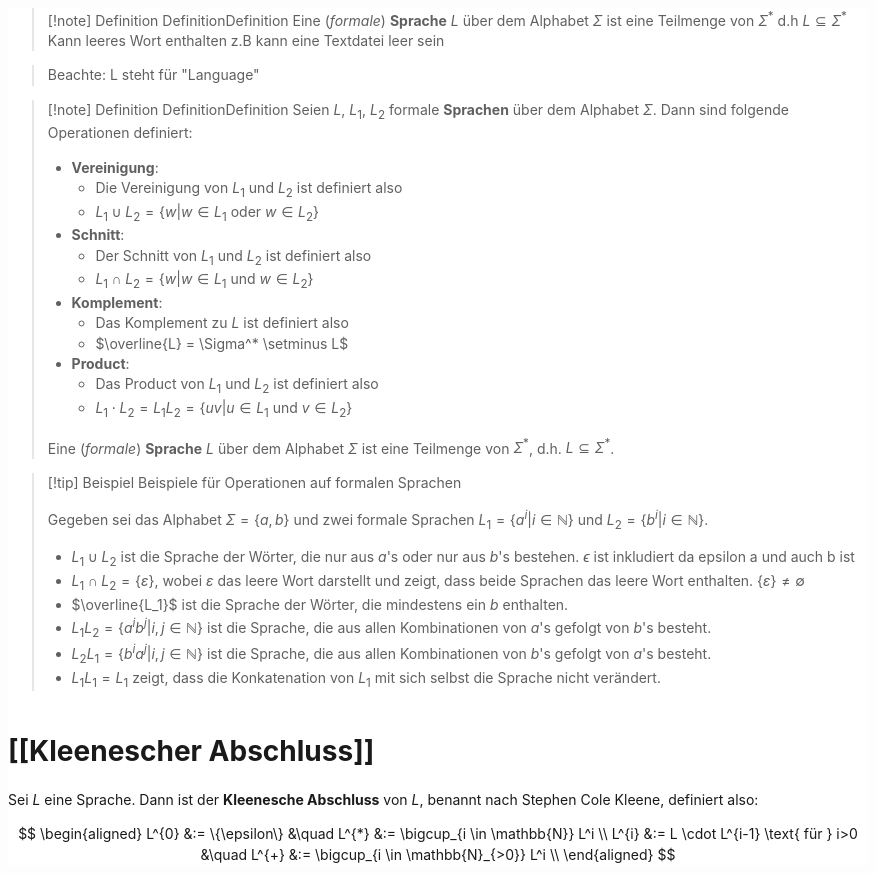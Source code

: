 > [!note] Definition DefinitionDefinition
> Eine (_formale_) **Sprache** $L$ über dem Alphabet $\Sigma$ ist eine Teilmenge von $\Sigma^*$
> d.h $L \subseteq \Sigma^*$
> Kann leeres Wort enthalten z.B kann eine Textdatei leer sein

> Beachte: L steht für "Language"

> [!note] Definition DefinitionDefinition
> Seien $L$, $L_1$, $L_2$ formale **Sprachen** über dem Alphabet $\Sigma$. Dann sind folgende Operationen definiert:
>
> - **Vereinigung**:
>   - Die Vereinigung von $L_1$ und $L_2$ ist definiert also
>   - $L_1 \cup L_2 = \{w | w \in L_1$ oder $w \in L_2\}$
> - **Schnitt**:
>   - Der Schnitt von $L_1$ und $L_2$ ist definiert also
>   - $L_1 \cap L_2 = \{w | w \in L_1$ und $w \in L_2\}$
> - **Komplement**:
>   - Das Komplement zu $L$ ist definiert also
>   - $\overline{L} = \Sigma^* \setminus L$
> - **Product**:
>   - Das Product von $L_1$ und $L_2$ ist definiert also
>   - $L_1 \cdot L_2 = L_1L_2 = \{uv | u \in L_1$ und $v \in L_2\}$
>
> Eine (_formale_) **Sprache** $L$ über dem Alphabet $\Sigma$ ist eine Teilmenge von $\Sigma^*$, d.h. $L \subseteq \Sigma^*$.

> [!tip] Beispiel
> Beispiele für Operationen auf formalen Sprachen
>
> Gegeben sei das Alphabet $\Sigma = \{a, b\}$ und zwei formale Sprachen $L_1 = \{a^i | i \in \mathbb{N}\}$ und $L_2 = \{b^i | i \in \mathbb{N}\}$.
>
> - $L_1 \cup L_2$ ist die Sprache der Wörter, die nur aus $a$'s oder nur aus $b$'s bestehen. $\epsilon$ ist inkludiert da epsilon a und auch b ist
> - $L_1 \cap L_2 = \{\varepsilon\}$, wobei $\varepsilon$ das leere Wort darstellt und zeigt, dass beide Sprachen das leere Wort enthalten. $\{\varepsilon\} \neq \emptyset$
> - $\overline{L_1}$ ist die Sprache der Wörter, die mindestens ein $b$ enthalten.
> - $L_1L_2 = \{a^ib^j | i, j \in \mathbb{N}\}$ ist die Sprache, die aus allen Kombinationen von $a$'s gefolgt von $b$'s besteht.
> - $L_2L_1 = \{b^ia^j | i, j \in \mathbb{N}\}$ ist die Sprache, die aus allen Kombinationen von $b$'s gefolgt von $a$'s besteht.
> - $L_1L_1 = L_1$ zeigt, dass die Konkatenation von $L_1$ mit sich selbst die Sprache nicht verändert.

# [[Kleenescher Abschluss]]

Sei $L$ eine Sprache. Dann ist der **Kleenesche Abschluss** von $L$, benannt nach Stephen Cole Kleene, definiert also:

$$
\begin{aligned}
L^{0} &:= \{\epsilon\} &\quad L^{*} &:= \bigcup_{i \in \mathbb{N}} L^i \\
L^{i} &:= L \cdot L^{i-1} \text{ für } i>0 &\quad L^{+} &:= \bigcup_{i \in \mathbb{N}_{>0}} L^i \\
\end{aligned}
$$
